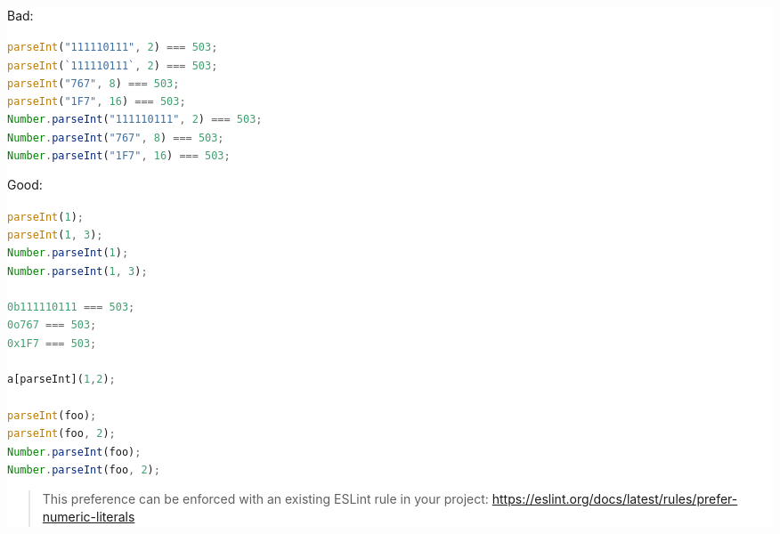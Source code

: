 Bad:

```javascript
parseInt("111110111", 2) === 503;
parseInt(`111110111`, 2) === 503;
parseInt("767", 8) === 503;
parseInt("1F7", 16) === 503;
Number.parseInt("111110111", 2) === 503;
Number.parseInt("767", 8) === 503;
Number.parseInt("1F7", 16) === 503;
```

Good:

```javascript
parseInt(1);
parseInt(1, 3);
Number.parseInt(1);
Number.parseInt(1, 3);

0b111110111 === 503;
0o767 === 503;
0x1F7 === 503;

a[parseInt](1,2);

parseInt(foo);
parseInt(foo, 2);
Number.parseInt(foo);
Number.parseInt(foo, 2);
```

> This preference can be enforced with an existing ESLint rule in your project: <https://eslint.org/docs/latest/rules/prefer-numeric-literals>
